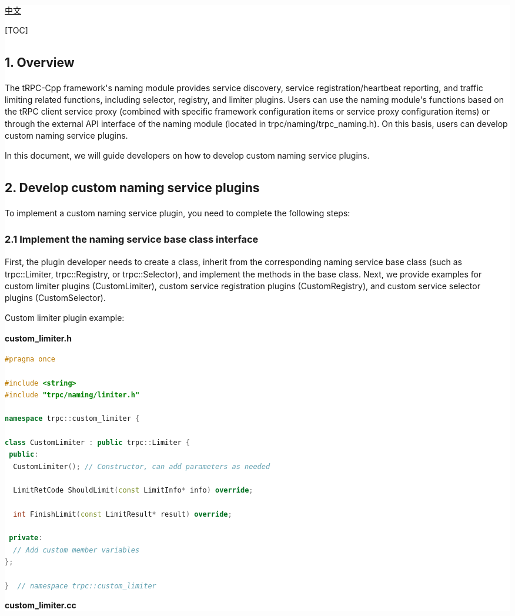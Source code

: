 [中文](../zh/custom_naming.md)

[TOC]
## 1. Overview

The tRPC-Cpp framework's naming module provides service discovery, service registration/heartbeat reporting, and traffic limiting related functions, including selector, registry, and limiter plugins. Users can use the naming module's functions based on the tRPC client service proxy (combined with specific framework configuration items or service proxy configuration items) or through the external API interface of the naming module (located in trpc/naming/trpc_naming.h). On this basis, users can develop custom naming service plugins.

In this document, we will guide developers on how to develop custom naming service plugins.

## 2. Develop custom naming service plugins

To implement a custom naming service plugin, you need to complete the following steps:

### 2.1 Implement the naming service base class interface

First, the plugin developer needs to create a class, inherit from the corresponding naming service base class (such as trpc::Limiter, trpc::Registry, or trpc::Selector), and implement the methods in the base class. Next, we provide examples for custom limiter plugins (CustomLimiter), custom service registration plugins (CustomRegistry), and custom service selector plugins (CustomSelector).

Custom limiter plugin example:

**custom_limiter.h**

```cpp
#pragma once

#include <string>
#include "trpc/naming/limiter.h"

namespace trpc::custom_limiter {

class CustomLimiter : public trpc::Limiter {
 public:
  CustomLimiter(); // Constructor, can add parameters as needed

  LimitRetCode ShouldLimit(const LimitInfo* info) override;

  int FinishLimit(const LimitResult* result) override;

 private:
  // Add custom member variables
};

}  // namespace trpc::custom_limiter
```

**custom_limiter.cc**
